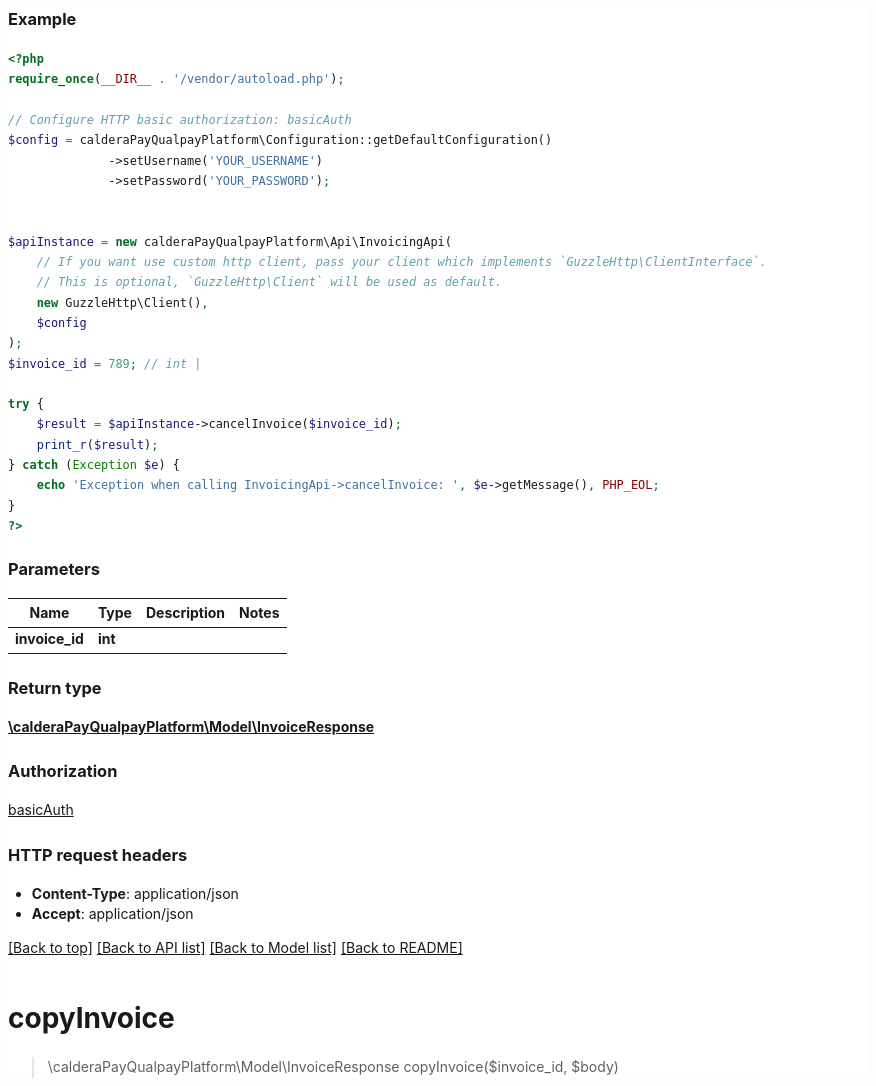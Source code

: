 ### Example
```php
<?php
require_once(__DIR__ . '/vendor/autoload.php');

// Configure HTTP basic authorization: basicAuth
$config = calderaPayQualpayPlatform\Configuration::getDefaultConfiguration()
              ->setUsername('YOUR_USERNAME')
              ->setPassword('YOUR_PASSWORD');


$apiInstance = new calderaPayQualpayPlatform\Api\InvoicingApi(
    // If you want use custom http client, pass your client which implements `GuzzleHttp\ClientInterface`.
    // This is optional, `GuzzleHttp\Client` will be used as default.
    new GuzzleHttp\Client(),
    $config
);
$invoice_id = 789; // int | 

try {
    $result = $apiInstance->cancelInvoice($invoice_id);
    print_r($result);
} catch (Exception $e) {
    echo 'Exception when calling InvoicingApi->cancelInvoice: ', $e->getMessage(), PHP_EOL;
}
?>
```

### Parameters

Name | Type | Description  | Notes
------------- | ------------- | ------------- | -------------
 **invoice_id** | **int**|  |

### Return type

[**\calderaPayQualpayPlatform\Model\InvoiceResponse**](../Model/InvoiceResponse.md)

### Authorization

[basicAuth](../../README.md#basicAuth)

### HTTP request headers

 - **Content-Type**: application/json
 - **Accept**: application/json

[[Back to top]](#) [[Back to API list]](../../README.md#documentation-for-api-endpoints) [[Back to Model list]](../../README.md#documentation-for-models) [[Back to README]](../../README.md)

# **copyInvoice**
> \calderaPayQualpayPlatform\Model\InvoiceResponse copyInvoice($invoice_id, $body)
